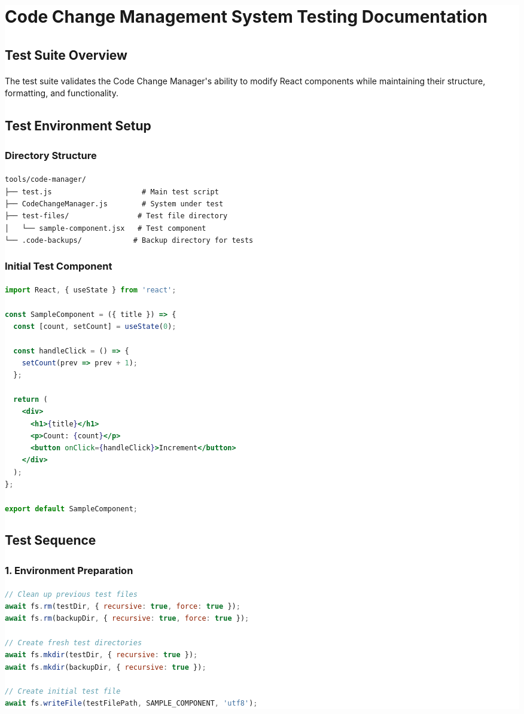 # Code Change Management System Testing Documentation

## Test Suite Overview

The test suite validates the Code Change Manager's ability to modify React components while maintaining their structure, formatting, and functionality.

## Test Environment Setup

### Directory Structure
```
tools/code-manager/
├── test.js                     # Main test script
├── CodeChangeManager.js        # System under test
├── test-files/                # Test file directory
│   └── sample-component.jsx   # Test component
└── .code-backups/            # Backup directory for tests
```

### Initial Test Component
```jsx
import React, { useState } from 'react';

const SampleComponent = ({ title }) => {
  const [count, setCount] = useState(0);

  const handleClick = () => {
    setCount(prev => prev + 1);
  };

  return (
    <div>
      <h1>{title}</h1>
      <p>Count: {count}</p>
      <button onClick={handleClick}>Increment</button>
    </div>
  );
};

export default SampleComponent;
```

## Test Sequence

### 1. Environment Preparation
```javascript
// Clean up previous test files
await fs.rm(testDir, { recursive: true, force: true });
await fs.rm(backupDir, { recursive: true, force: true });

// Create fresh test directories
await fs.mkdir(testDir, { recursive: true });
await fs.mkdir(backupDir, { recursive: true });

// Create initial test file
await fs.writeFile(testFilePath, SAMPLE_COMPONENT, 'utf8');
```
